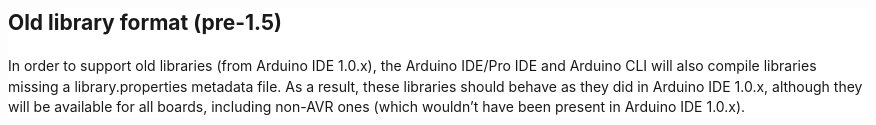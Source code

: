 ## Old library format (pre-1.5)

In order to support old libraries (from Arduino IDE 1.0.x), the Arduino IDE/Pro IDE and Arduino CLI will also compile
libraries missing a library.properties metadata file. As a result, these libraries should behave as they did in Arduino
IDE 1.0.x, although they will be available for all boards, including non-AVR ones (which wouldn’t have been present in
Arduino IDE 1.0.x).
